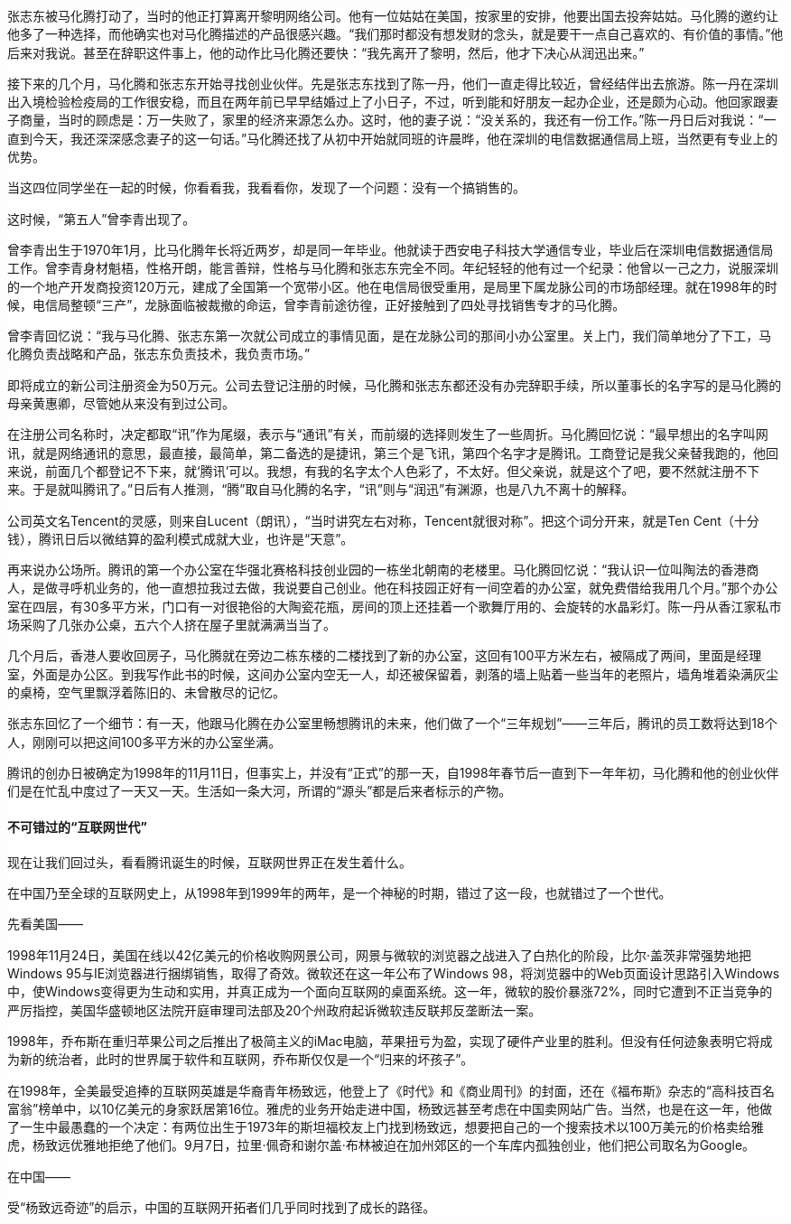 张志东被马化腾打动了，当时的他正打算离开黎明网络公司。他有一位姑姑在美国，按家里的安排，他要出国去投奔姑姑。马化腾的邀约让他多了一种选择，而他确实也对马化腾描述的产品很感兴趣。“我们那时都没有想发财的念头，就是要干一点自己喜欢的、有价值的事情。”他后来对我说。甚至在辞职这件事上，他的动作比马化腾还要快：“我先离开了黎明，然后，他才下决心从润迅出来。”

接下来的几个月，马化腾和张志东开始寻找创业伙伴。先是张志东找到了陈一丹，他们一直走得比较近，曾经结伴出去旅游。陈一丹在深圳出入境检验检疫局的工作很安稳，而且在两年前已早早结婚过上了小日子，不过，听到能和好朋友一起办企业，还是颇为心动。他回家跟妻子商量，当时的顾虑是：万一失败了，家里的经济来源怎么办。这时，他的妻子说：“没关系的，我还有一份工作。”陈一丹日后对我说：“一直到今天，我还深深感念妻子的这一句话。”马化腾还找了从初中开始就同班的许晨晔，他在深圳的电信数据通信局上班，当然更有专业上的优势。

当这四位同学坐在一起的时候，你看看我，我看看你，发现了一个问题：没有一个搞销售的。

这时候，“第五人”曾李青出现了。

曾李青出生于1970年1月，比马化腾年长将近两岁，却是同一年毕业。他就读于西安电子科技大学通信专业，毕业后在深圳电信数据通信局工作。曾李青身材魁梧，性格开朗，能言善辩，性格与马化腾和张志东完全不同。年纪轻轻的他有过一个纪录：他曾以一己之力，说服深圳的一个地产开发商投资120万元，建成了全国第一个宽带小区。他在电信局很受重用，是局里下属龙脉公司的市场部经理。就在1998年的时候，电信局整顿“三产”，龙脉面临被裁撤的命运，曾李青前途彷徨，正好接触到了四处寻找销售专才的马化腾。

曾李青回忆说：“我与马化腾、张志东第一次就公司成立的事情见面，是在龙脉公司的那间小办公室里。关上门，我们简单地分了下工，马化腾负责战略和产品，张志东负责技术，我负责市场。”

即将成立的新公司注册资金为50万元。公司去登记注册的时候，马化腾和张志东都还没有办完辞职手续，所以董事长的名字写的是马化腾的母亲黄惠卿，尽管她从来没有到过公司。

在注册公司名称时，决定都取“讯”作为尾缀，表示与“通讯”有关，而前缀的选择则发生了一些周折。马化腾回忆说：“最早想出的名字叫网讯，就是网络通讯的意思，最直接，最简单，第二备选的是捷讯，第三个是飞讯，第四个名字才是腾讯。工商登记是我父亲替我跑的，他回来说，前面几个都登记不下来，就‘腾讯’可以。我想，有我的名字太个人色彩了，不太好。但父亲说，就是这个了吧，要不然就注册不下来。于是就叫腾讯了。”日后有人推测，“腾”取自马化腾的名字，“讯”则与“润迅”有渊源，也是八九不离十的解释。

公司英文名Tencent的灵感，则来自Lucent（朗讯），“当时讲究左右对称，Tencent就很对称”。把这个词分开来，就是Ten Cent（十分钱），腾讯日后以微结算的盈利模式成就大业，也许是“天意”。

再来说办公场所。腾讯的第一个办公室在华强北赛格科技创业园的一栋坐北朝南的老楼里。马化腾回忆说：“我认识一位叫陶法的香港商人，是做寻呼机业务的，他一直想拉我过去做，我说要自己创业。他在科技园正好有一间空着的办公室，就免费借给我用几个月。”那个办公室在四层，有30多平方米，门口有一对很艳俗的大陶瓷花瓶，房间的顶上还挂着一个歌舞厅用的、会旋转的水晶彩灯。陈一丹从香江家私市场采购了几张办公桌，五六个人挤在屋子里就满满当当了。

几个月后，香港人要收回房子，马化腾就在旁边二栋东楼的二楼找到了新的办公室，这回有100平方米左右，被隔成了两间，里面是经理室，外面是办公区。到我写作此书的时候，这间办公室内空无一人，却还被保留着，剥落的墙上贴着一些当年的老照片，墙角堆着染满灰尘的桌椅，空气里飘浮着陈旧的、未曾散尽的记忆。

张志东回忆了一个细节：有一天，他跟马化腾在办公室里畅想腾讯的未来，他们做了一个“三年规划”——三年后，腾讯的员工数将达到18个人，刚刚可以把这间100多平方米的办公室坐满。

腾讯的创办日被确定为1998年的11月11日，但事实上，并没有“正式”的那一天，自1998年春节后一直到下一年年初，马化腾和他的创业伙伴们是在忙乱中度过了一天又一天。生活如一条大河，所谓的“源头”都是后来者标示的产物。

#### 不可错过的“互联网世代”

现在让我们回过头，看看腾讯诞生的时候，互联网世界正在发生着什么。

在中国乃至全球的互联网史上，从1998年到1999年的两年，是一个神秘的时期，错过了这一段，也就错过了一个世代。

先看美国——

1998年11月24日，美国在线以42亿美元的价格收购网景公司，网景与微软的浏览器之战进入了白热化的阶段，比尔·盖茨非常强势地把Windows 95与IE浏览器进行捆绑销售，取得了奇效。微软还在这一年公布了Windows 98，将浏览器中的Web页面设计思路引入Windows中，使Windows变得更为生动和实用，并真正成为一个面向互联网的桌面系统。这一年，微软的股价暴涨72%，同时它遭到不正当竞争的严厉指控，美国华盛顿地区法院开庭审理司法部及20个州政府起诉微软违反联邦反垄断法一案。

1998年，乔布斯在重归苹果公司之后推出了极简主义的iMac电脑，苹果扭亏为盈，实现了硬件产业里的胜利。但没有任何迹象表明它将成为新的统治者，此时的世界属于软件和互联网，乔布斯仅仅是一个“归来的坏孩子”。

在1998年，全美最受追捧的互联网英雄是华裔青年杨致远，他登上了《时代》和《商业周刊》的封面，还在《福布斯》杂志的“高科技百名富翁”榜单中，以10亿美元的身家跃居第16位。雅虎的业务开始走进中国，杨致远甚至考虑在中国卖网站广告。当然，也是在这一年，他做了一生中最愚蠢的一个决定：有两位出生于1973年的斯坦福校友上门找到杨致远，想要把自己的一个搜索技术以100万美元的价格卖给雅虎，杨致远优雅地拒绝了他们。9月7日，拉里·佩奇和谢尔盖·布林被迫在加州郊区的一个车库内孤独创业，他们把公司取名为Google。

在中国——

受“杨致远奇迹”的启示，中国的互联网开拓者们几乎同时找到了成长的路径。
